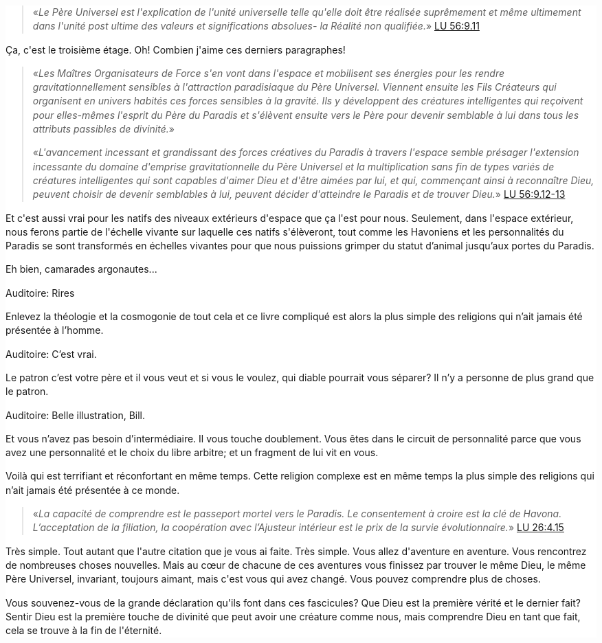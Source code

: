 > «_Le Père Universel est l'explication de l'unité universelle telle qu'elle doit être réalisée suprêmement et même ultimement dans l'unité post ultime des valeurs et significations absolues- la Réalité non qualifiée._» <a id="s402_220"></a>[LU 56:9.11](/fr/The_Urantia_Book/56#p9_11)

Ça, c'est le troisième étage. Oh! Combien j'aime ces derniers paragraphes!

> «_Les Maîtres Organisateurs de Force s'en vont dans l'espace et mobilisent ses énergies pour les rendre gravitationnellement sensibles à l'attraction paradisiaque du Père Universel. Viennent ensuite les Fils Créateurs qui organisent en univers habités ces forces sensibles à la gravité. Ils y développent des créatures intelligentes qui reçoivent pour elles-mêmes l'esprit du Père du Paradis et s'élèvent ensuite vers le Père pour devenir semblable à lui dans tous les attributs passibles de divinité._»
> 
> «_L'avancement incessant et grandissant des forces créatives du Paradis à travers l'espace semble présager l'extension incessante du domaine d'emprise gravitationnelle du Père Universel et la multiplication sans fin de types variés de créatures intelligentes qui sont capables d'aimer Dieu et d'être aimées par lui, et qui, commençant ainsi à reconnaître Dieu, peuvent choisir de devenir semblables à lui, peuvent décider d'atteindre le Paradis et de trouver Dieu._» <a id="s408_469"></a>[LU 56:9.12-13](/fr/The_Urantia_Book/56#p9_12)

Et c'est aussi vrai pour les natifs des niveaux extérieurs d'espace que ça l'est pour nous. Seulement, dans l'espace extérieur, nous ferons partie de l'échelle vivante sur laquelle ces natifs s'élèveront, tout comme les Havoniens et les personnalités du Paradis se sont transformés en échelles vivantes pour que nous puissions grimper du statut d’animal jusqu’aux portes du Paradis.

Eh bien, camarades argonautes...

Auditoire: Rires

Enlevez la théologie et la cosmogonie de tout cela et ce livre compliqué est alors la plus simple des religions qui n’ait jamais été présentée à l’homme.

Auditoire: C’est vrai.

Le patron c’est votre père et il vous veut et si vous le voulez, qui diable pourrait vous séparer? Il n’y a personne de plus grand que le patron.

Auditoire: Belle illustration, Bill.

Et vous n’avez pas besoin d’intermédiaire. Il vous touche doublement. Vous êtes dans le circuit de personnalité parce que vous avez une personnalité et le choix du libre arbitre; et un fragment de lui vit en vous.

Voilà qui est terrifiant et réconfortant en même temps. Cette religion complexe est en même temps la plus simple des religions qui n’ait jamais été présentée à ce monde.

> «_La capacité de comprendre est le passeport mortel vers le Paradis. Le consentement à croire est la clé de Havona. L’acceptation de la filiation, la coopération avec l’Ajusteur intérieur est le prix de la survie évolutionnaire._» <a id="s428_233"></a>[LU 26:4.15](/fr/The_Urantia_Book/26#p4_15)

Très simple. Tout autant que l'autre citation que je vous ai faite. Très simple. Vous allez d'aventure en aventure. Vous rencontrez de nombreuses choses nouvelles. Mais au cœur de chacune de ces aventures vous finissez par trouver le même Dieu, le même Père Universel, invariant, toujours aimant, mais c'est vous qui avez changé. Vous pouvez comprendre plus de choses.

Vous souvenez-vous de la grande déclaration qu'ils font dans ces fascicules? Que Dieu est la première vérité et le dernier fait? Sentir Dieu est la première touche de divinité que peut avoir une créature comme nous, mais comprendre Dieu en tant que fait, cela se trouve à la fin de l'éternité.
